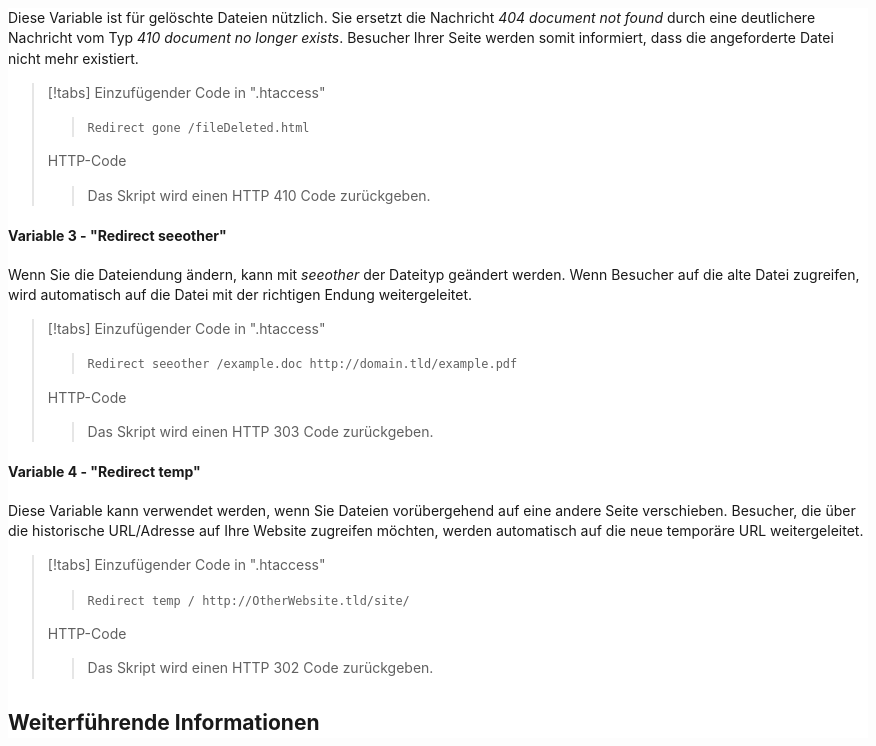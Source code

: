 Diese Variable ist für gelöschte Dateien nützlich. Sie ersetzt die Nachricht *404 document not found* durch eine deutlichere Nachricht vom Typ *410 document no longer exists*. Besucher Ihrer Seite werden somit informiert, dass die angeforderte Datei nicht mehr existiert.

> [!tabs]
> Einzufügender Code in ".htaccess" 
>>
>>```bash
>>Redirect gone /fileDeleted.html
>>```
>>
> HTTP-Code
>>
>> Das Skript wird einen HTTP 410 Code zurückgeben.
>>

#### Variable 3 - "Redirect seeother"

Wenn Sie die Dateiendung ändern, kann mit *seeother* der Dateityp geändert werden. Wenn Besucher auf die alte Datei zugreifen, wird automatisch auf die Datei mit der richtigen Endung weitergeleitet.

> [!tabs]
> Einzufügender Code in ".htaccess" 
>>
>>```bash
>>Redirect seeother /example.doc http://domain.tld/example.pdf
>>```
>>
> HTTP-Code
>>
>> Das Skript wird einen HTTP 303 Code zurückgeben.
>>

#### Variable 4 - "Redirect temp"

Diese Variable kann verwendet werden, wenn Sie Dateien vorübergehend auf eine andere Seite verschieben. Besucher, die über die historische URL/Adresse auf Ihre Website zugreifen möchten, werden automatisch auf die neue temporäre URL weitergeleitet.

> [!tabs]
> Einzufügender Code in ".htaccess" 
>>
>>```bash
>>Redirect temp / http://OtherWebsite.tld/site/
>>```
>>
> HTTP-Code
>>
>> Das Skript wird einen HTTP 302 Code zurückgeben.
>>

## Weiterführende Informationen <a name="go-further"></a>
